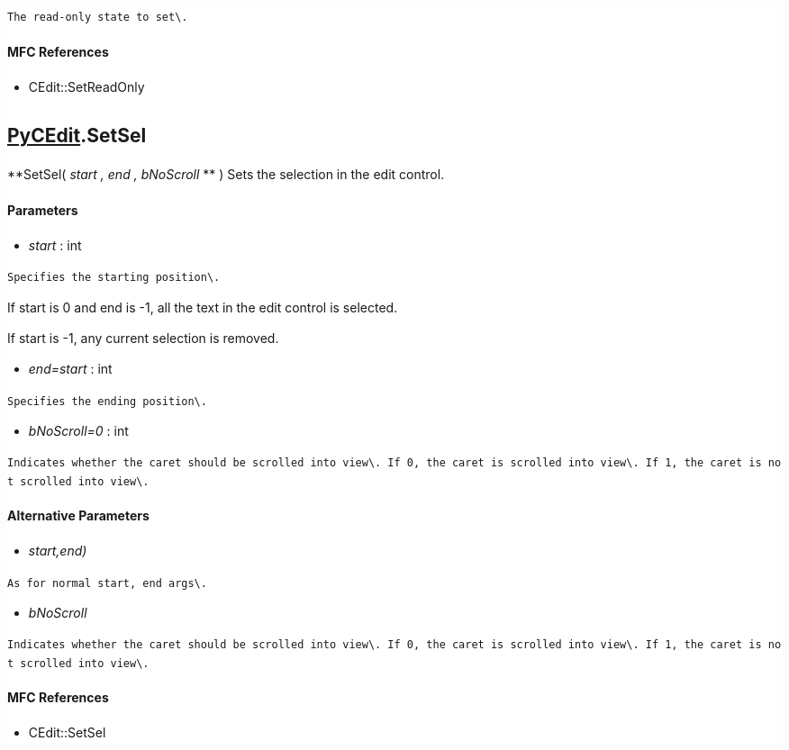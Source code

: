     The read-only state to set\.

#### MFC References


  - CEdit::SetReadOnly

## [PyCEdit](#pycedit)\.SetSel

 **SetSel\( *start*  *, end*  *, bNoScroll* ** \)
Sets the selection in the edit control\.

#### Parameters


  -  *start* : int

    Specifies the starting position\. 

If start is 0 and end is -1, all the text in the edit control is selected\. 

If start is -1, any current selection is removed\.

  -  *end\=start* : int

    Specifies the ending position\.

  -  *bNoScroll\=0* : int

    Indicates whether the caret should be scrolled into view\. If 0, the caret is scrolled into view\. If 1, the caret is not scrolled into view\.

#### Alternative Parameters


  -  *start,end\)* 

    As for normal start, end args\.

  -  *bNoScroll* 

    Indicates whether the caret should be scrolled into view\. If 0, the caret is scrolled into view\. If 1, the caret is not scrolled into view\.

#### MFC References


  - CEdit::SetSel